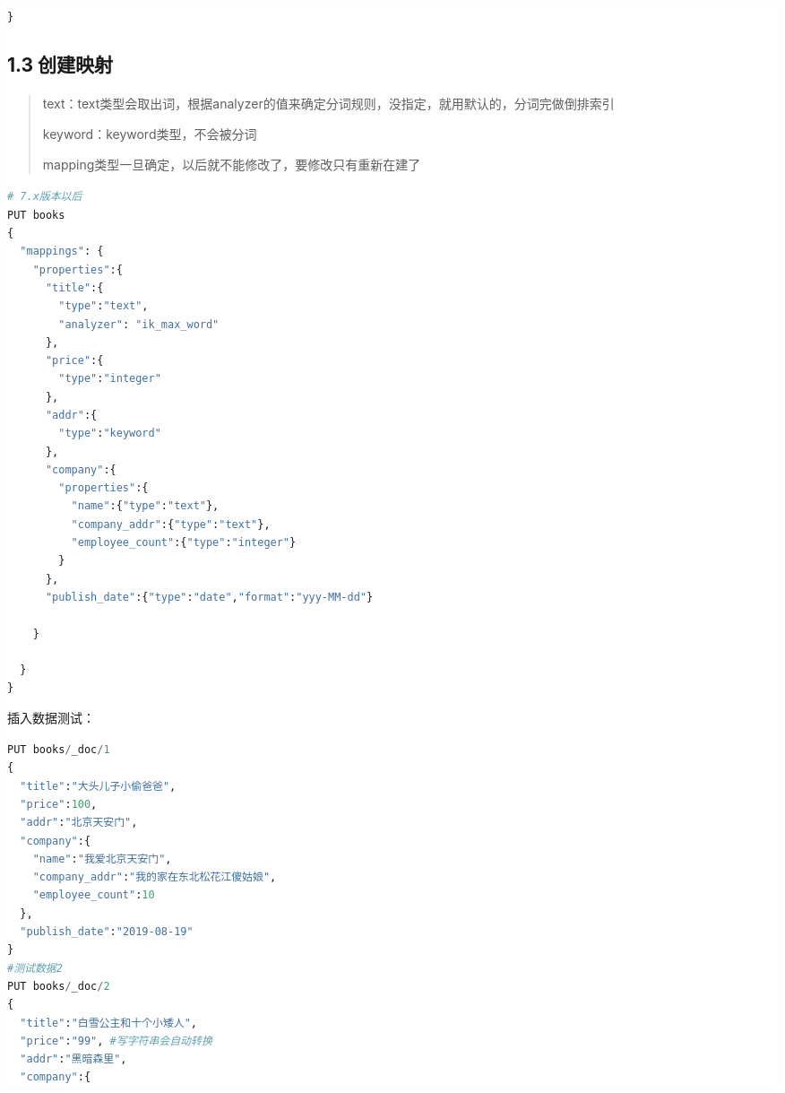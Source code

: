 ```python
}

```

## 1.3 创建映射

> text：text类型会取出词，根据analyzer的值来确定分词规则，没指定，就用默认的，分词完做倒排索引
>
> keyword：keyword类型，不会被分词
>
> mapping类型一旦确定，以后就不能修改了，要修改只有重新在建了

```python
# 7.x版本以后
PUT books
{
  "mappings": {
    "properties":{
      "title":{
        "type":"text",
        "analyzer": "ik_max_word"
      },
      "price":{
        "type":"integer"
      },
      "addr":{
        "type":"keyword"
      },
      "company":{
        "properties":{
          "name":{"type":"text"},
          "company_addr":{"type":"text"},
          "employee_count":{"type":"integer"}
        }
      },
      "publish_date":{"type":"date","format":"yyy-MM-dd"}
  
    }
  
  }
}
```

插入数据测试：

```python
PUT books/_doc/1
{
  "title":"大头儿子小偷爸爸",
  "price":100,  
  "addr":"北京天安门",
  "company":{
    "name":"我爱北京天安门",
    "company_addr":"我的家在东北松花江傻姑娘",
    "employee_count":10
  },
  "publish_date":"2019-08-19"
}
#测试数据2
PUT books/_doc/2
{
  "title":"白雪公主和十个小矮人",
  "price":"99", #写字符串会自动转换
  "addr":"黑暗森里",
  "company":{
```